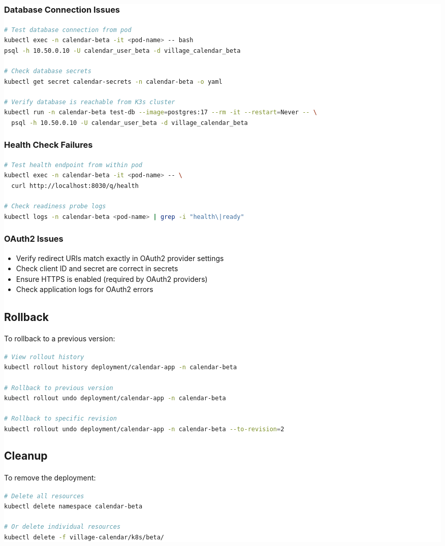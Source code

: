 ### Database Connection Issues

```bash
# Test database connection from pod
kubectl exec -n calendar-beta -it <pod-name> -- bash
psql -h 10.50.0.10 -U calendar_user_beta -d village_calendar_beta

# Check database secrets
kubectl get secret calendar-secrets -n calendar-beta -o yaml

# Verify database is reachable from K3s cluster
kubectl run -n calendar-beta test-db --image=postgres:17 --rm -it --restart=Never -- \
  psql -h 10.50.0.10 -U calendar_user_beta -d village_calendar_beta
```

### Health Check Failures

```bash
# Test health endpoint from within pod
kubectl exec -n calendar-beta -it <pod-name> -- \
  curl http://localhost:8030/q/health

# Check readiness probe logs
kubectl logs -n calendar-beta <pod-name> | grep -i "health\|ready"
```

### OAuth2 Issues

- Verify redirect URIs match exactly in OAuth2 provider settings
- Check client ID and secret are correct in secrets
- Ensure HTTPS is enabled (required by OAuth2 providers)
- Check application logs for OAuth2 errors

## Rollback

To rollback to a previous version:

```bash
# View rollout history
kubectl rollout history deployment/calendar-app -n calendar-beta

# Rollback to previous version
kubectl rollout undo deployment/calendar-app -n calendar-beta

# Rollback to specific revision
kubectl rollout undo deployment/calendar-app -n calendar-beta --to-revision=2
```

## Cleanup

To remove the deployment:

```bash
# Delete all resources
kubectl delete namespace calendar-beta

# Or delete individual resources
kubectl delete -f village-calendar/k8s/beta/
```
